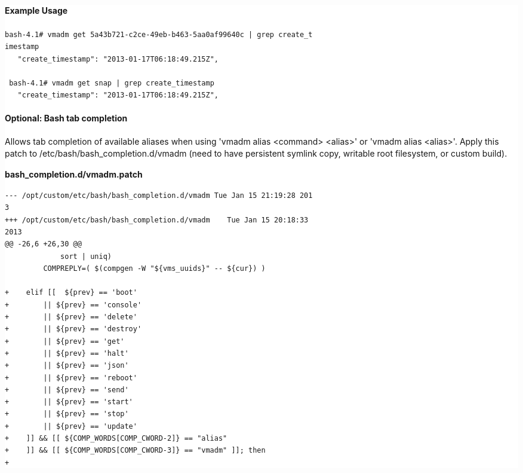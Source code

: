 </div>

</div>

</div>

#### Example Usage

<div class="code panel" style="border-width: 1px;">

<div class="codeContent panelContent">

<div id="root">

``` {.theme: .Confluence; .brush: .java; .gutter: .false}
bash-4.1# vmadm get 5a43b721-c2ce-49eb-b463-5aa0af99640c | grep create_t
imestamp
   "create_timestamp": "2013-01-17T06:18:49.215Z",

 bash-4.1# vmadm get snap | grep create_timestamp
   "create_timestamp": "2013-01-17T06:18:49.215Z",
```

</div>

</div>

</div>

#### Optional: Bash tab completion

Allows tab completion of available aliases when using 'vmadm alias
&lt;command&gt; &lt;alias&gt;' or 'vmadm alias &lt;alias&gt;'. Apply
this patch to /etc/bash/bash\_completion.d/vmadm (need to have
persistent symlink copy, writable root filesystem, or custom build).

<div class="code panel" style="border-width: 1px;">

<div class="codeHeader panelHeader" style="border-bottom-width: 1px;">

**bash\_completion.d/vmadm.patch**

</div>

<div class="codeContent panelContent">

<div id="root">

``` {.theme: .Confluence; .brush: .bash; .gutter: .false}
--- /opt/custom/etc/bash/bash_completion.d/vmadm Tue Jan 15 21:19:28 201
3
+++ /opt/custom/etc/bash/bash_completion.d/vmadm    Tue Jan 15 20:18:33
2013
@@ -26,6 +26,30 @@
             sort | uniq)
         COMPREPLY=( $(compgen -W "${vms_uuids}" -- ${cur}) )

+    elif [[  ${prev} == 'boot'
+        || ${prev} == 'console'
+        || ${prev} == 'delete'
+        || ${prev} == 'destroy'
+        || ${prev} == 'get'
+        || ${prev} == 'halt'
+        || ${prev} == 'json'
+        || ${prev} == 'reboot'
+        || ${prev} == 'send'
+        || ${prev} == 'start'
+        || ${prev} == 'stop'
+        || ${prev} == 'update'
+    ]] && [[ ${COMP_WORDS[COMP_CWORD-2]} == "alias"
+    ]] && [[ ${COMP_WORDS[COMP_CWORD-3]} == "vmadm" ]]; then
+
```